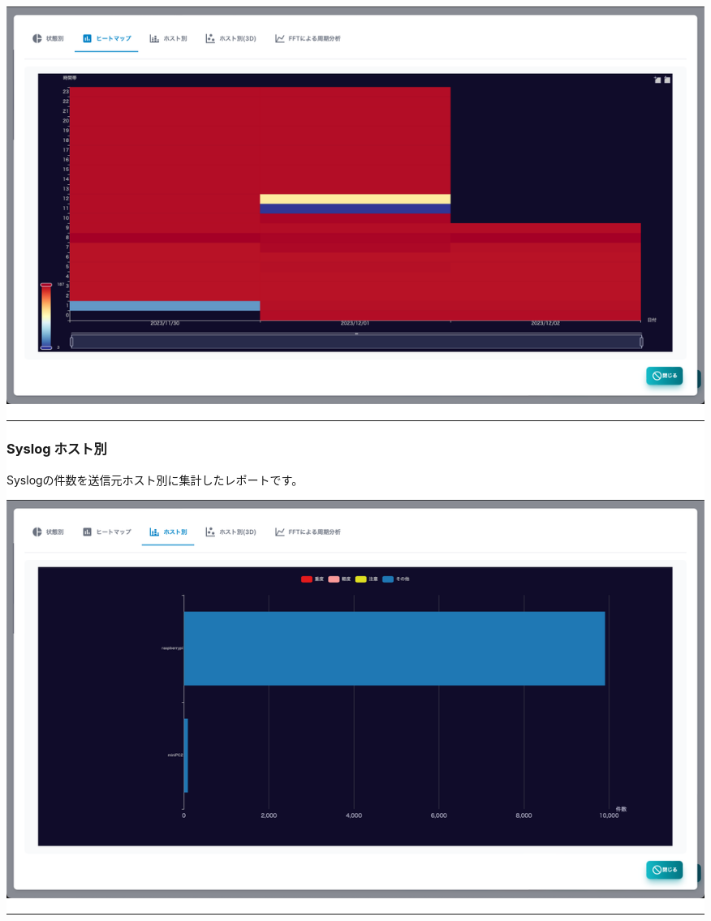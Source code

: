 ![h:400 center](./images/ja/2023-12-02_13-43-39.png)

---
### Syslog ホスト別

Syslogの件数を送信元ホスト別に集計したレポートです。

![h:400 center](./images/ja/2023-12-02_13-43-51.png)

---